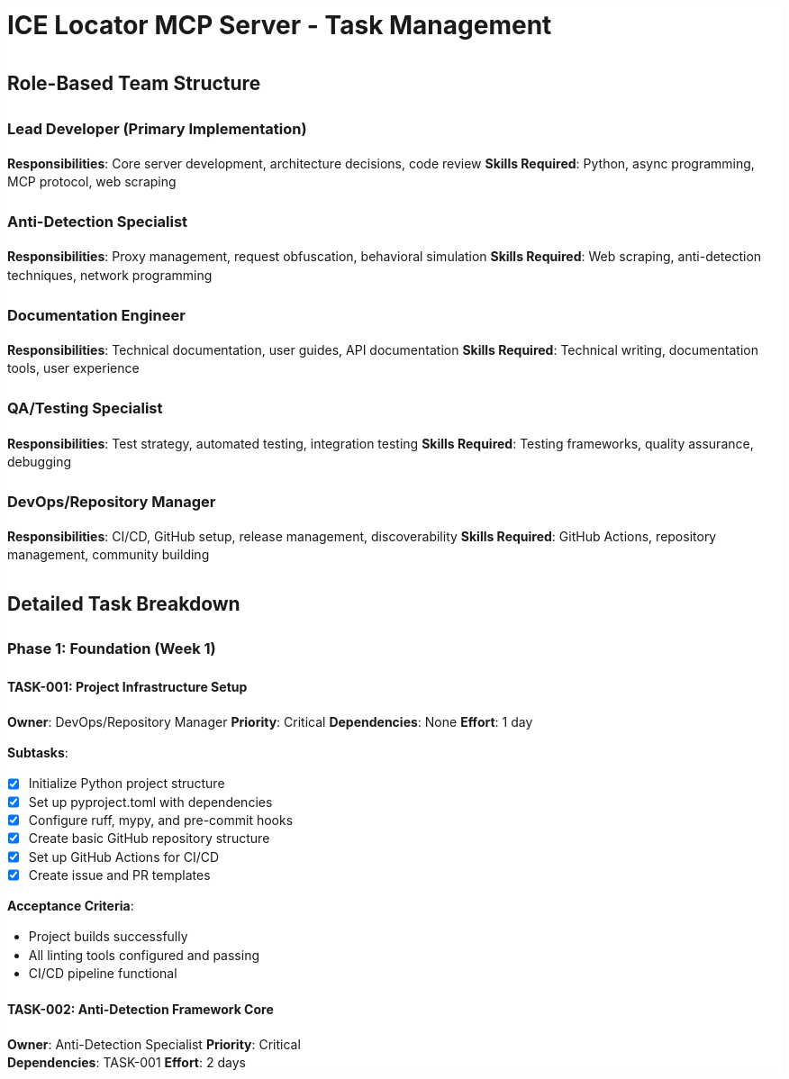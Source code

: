 # ICE Locator MCP Server - Task Management

## Role-Based Team Structure

### Lead Developer (Primary Implementation)
**Responsibilities**: Core server development, architecture decisions, code review
**Skills Required**: Python, async programming, MCP protocol, web scraping

### Anti-Detection Specialist
**Responsibilities**: Proxy management, request obfuscation, behavioral simulation
**Skills Required**: Web scraping, anti-detection techniques, network programming

### Documentation Engineer
**Responsibilities**: Technical documentation, user guides, API documentation
**Skills Required**: Technical writing, documentation tools, user experience

### QA/Testing Specialist
**Responsibilities**: Test strategy, automated testing, integration testing
**Skills Required**: Testing frameworks, quality assurance, debugging

### DevOps/Repository Manager
**Responsibilities**: CI/CD, GitHub setup, release management, discoverability
**Skills Required**: GitHub Actions, repository management, community building

## Detailed Task Breakdown

### Phase 1: Foundation (Week 1)

#### TASK-001: Project Infrastructure Setup
**Owner**: DevOps/Repository Manager
**Priority**: Critical
**Dependencies**: None
**Effort**: 1 day

**Subtasks**:
- [x] Initialize Python project structure
- [x] Set up pyproject.toml with dependencies
- [x] Configure ruff, mypy, and pre-commit hooks
- [x] Create basic GitHub repository structure
- [x] Set up GitHub Actions for CI/CD
- [x] Create issue and PR templates

**Acceptance Criteria**:
- Project builds successfully
- All linting tools configured and passing
- CI/CD pipeline functional

#### TASK-002: Anti-Detection Framework Core
**Owner**: Anti-Detection Specialist
**Priority**: Critical  
**Dependencies**: TASK-001
**Effort**: 2 days
